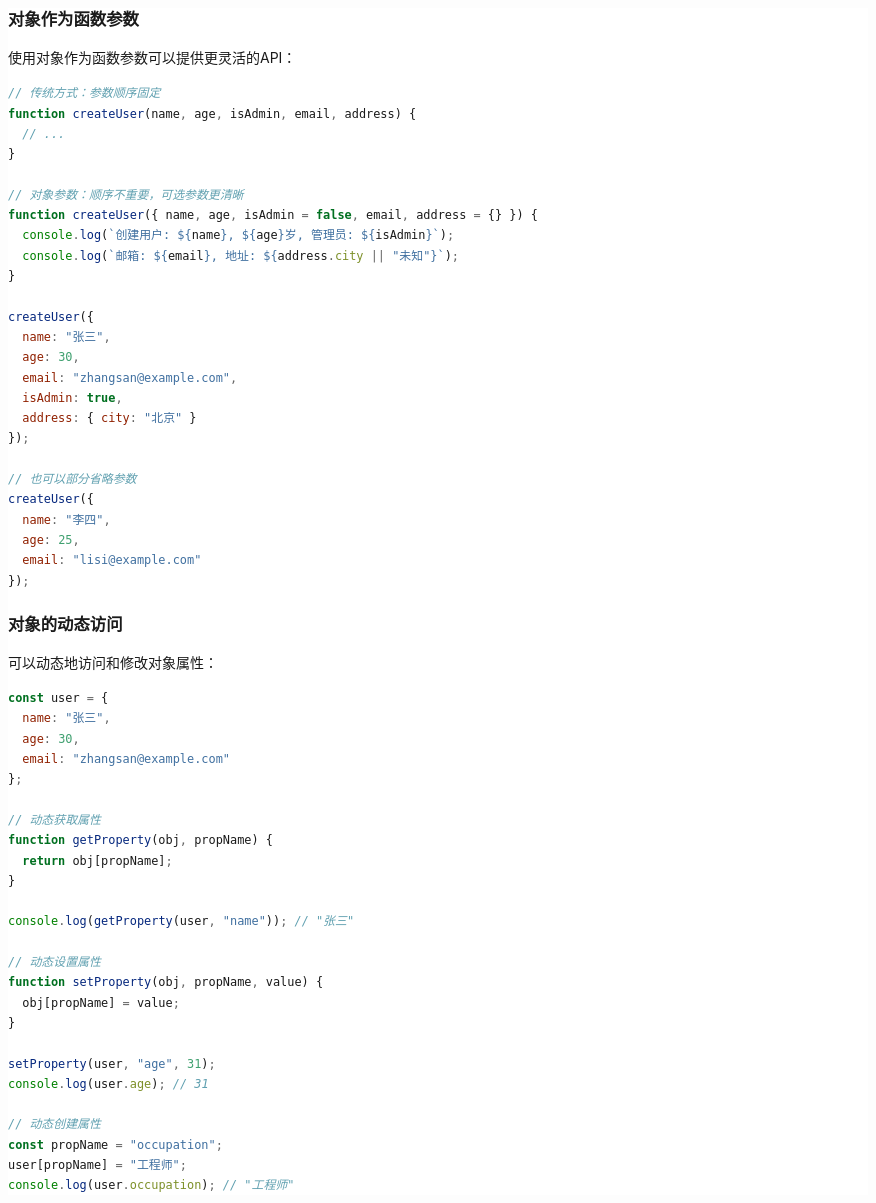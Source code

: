 ### 对象作为函数参数

使用对象作为函数参数可以提供更灵活的API：

```javascript
// 传统方式：参数顺序固定
function createUser(name, age, isAdmin, email, address) {
  // ...
}

// 对象参数：顺序不重要，可选参数更清晰
function createUser({ name, age, isAdmin = false, email, address = {} }) {
  console.log(`创建用户: ${name}, ${age}岁, 管理员: ${isAdmin}`);
  console.log(`邮箱: ${email}, 地址: ${address.city || "未知"}`);
}

createUser({
  name: "张三",
  age: 30,
  email: "zhangsan@example.com",
  isAdmin: true,
  address: { city: "北京" }
});

// 也可以部分省略参数
createUser({
  name: "李四",
  age: 25,
  email: "lisi@example.com"
});
```

### 对象的动态访问

可以动态地访问和修改对象属性：

```javascript
const user = {
  name: "张三",
  age: 30,
  email: "zhangsan@example.com"
};

// 动态获取属性
function getProperty(obj, propName) {
  return obj[propName];
}

console.log(getProperty(user, "name")); // "张三"

// 动态设置属性
function setProperty(obj, propName, value) {
  obj[propName] = value;
}

setProperty(user, "age", 31);
console.log(user.age); // 31

// 动态创建属性
const propName = "occupation";
user[propName] = "工程师";
console.log(user.occupation); // "工程师"
```


  [`${prefix}_${id}`]: "张三",
  [`${prefix}Age`]: 30
  [`user_${Date.now()}`]: "唯一ID",